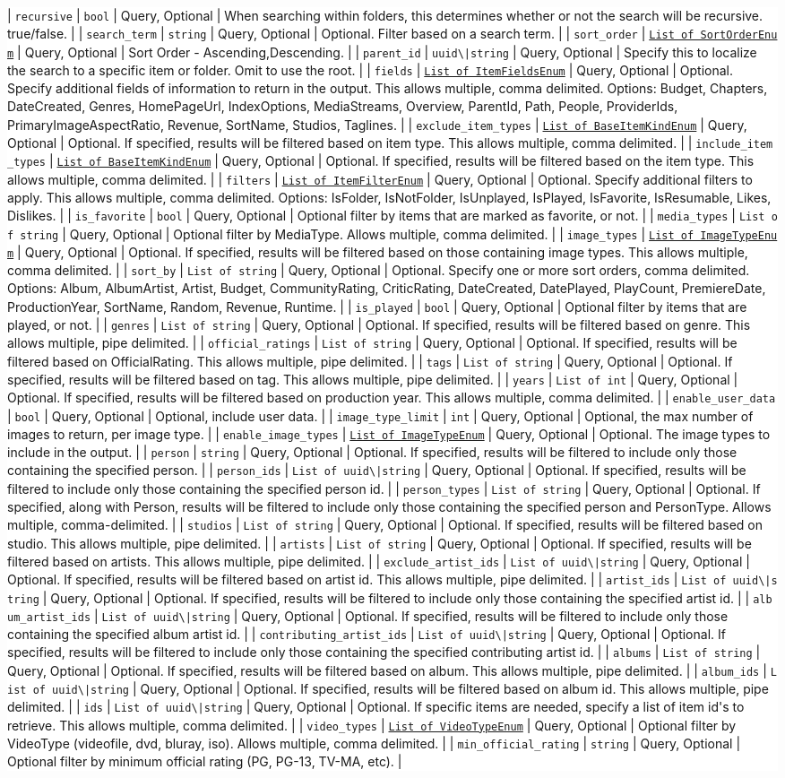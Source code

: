 | `recursive` | `bool` | Query, Optional | When searching within folders, this determines whether or not the search will be recursive. true/false. |
| `search_term` | `string` | Query, Optional | Optional. Filter based on a search term. |
| `sort_order` | [`List of SortOrderEnum`](../../doc/models/sort-order-enum.md) | Query, Optional | Sort Order - Ascending,Descending. |
| `parent_id` | `uuid\|string` | Query, Optional | Specify this to localize the search to a specific item or folder. Omit to use the root. |
| `fields` | [`List of ItemFieldsEnum`](../../doc/models/item-fields-enum.md) | Query, Optional | Optional. Specify additional fields of information to return in the output. This allows multiple, comma delimited. Options: Budget, Chapters, DateCreated, Genres, HomePageUrl, IndexOptions, MediaStreams, Overview, ParentId, Path, People, ProviderIds, PrimaryImageAspectRatio, Revenue, SortName, Studios, Taglines. |
| `exclude_item_types` | [`List of BaseItemKindEnum`](../../doc/models/base-item-kind-enum.md) | Query, Optional | Optional. If specified, results will be filtered based on item type. This allows multiple, comma delimited. |
| `include_item_types` | [`List of BaseItemKindEnum`](../../doc/models/base-item-kind-enum.md) | Query, Optional | Optional. If specified, results will be filtered based on the item type. This allows multiple, comma delimited. |
| `filters` | [`List of ItemFilterEnum`](../../doc/models/item-filter-enum.md) | Query, Optional | Optional. Specify additional filters to apply. This allows multiple, comma delimited. Options: IsFolder, IsNotFolder, IsUnplayed, IsPlayed, IsFavorite, IsResumable, Likes, Dislikes. |
| `is_favorite` | `bool` | Query, Optional | Optional filter by items that are marked as favorite, or not. |
| `media_types` | `List of string` | Query, Optional | Optional filter by MediaType. Allows multiple, comma delimited. |
| `image_types` | [`List of ImageTypeEnum`](../../doc/models/image-type-enum.md) | Query, Optional | Optional. If specified, results will be filtered based on those containing image types. This allows multiple, comma delimited. |
| `sort_by` | `List of string` | Query, Optional | Optional. Specify one or more sort orders, comma delimited. Options: Album, AlbumArtist, Artist, Budget, CommunityRating, CriticRating, DateCreated, DatePlayed, PlayCount, PremiereDate, ProductionYear, SortName, Random, Revenue, Runtime. |
| `is_played` | `bool` | Query, Optional | Optional filter by items that are played, or not. |
| `genres` | `List of string` | Query, Optional | Optional. If specified, results will be filtered based on genre. This allows multiple, pipe delimited. |
| `official_ratings` | `List of string` | Query, Optional | Optional. If specified, results will be filtered based on OfficialRating. This allows multiple, pipe delimited. |
| `tags` | `List of string` | Query, Optional | Optional. If specified, results will be filtered based on tag. This allows multiple, pipe delimited. |
| `years` | `List of int` | Query, Optional | Optional. If specified, results will be filtered based on production year. This allows multiple, comma delimited. |
| `enable_user_data` | `bool` | Query, Optional | Optional, include user data. |
| `image_type_limit` | `int` | Query, Optional | Optional, the max number of images to return, per image type. |
| `enable_image_types` | [`List of ImageTypeEnum`](../../doc/models/image-type-enum.md) | Query, Optional | Optional. The image types to include in the output. |
| `person` | `string` | Query, Optional | Optional. If specified, results will be filtered to include only those containing the specified person. |
| `person_ids` | `List of uuid\|string` | Query, Optional | Optional. If specified, results will be filtered to include only those containing the specified person id. |
| `person_types` | `List of string` | Query, Optional | Optional. If specified, along with Person, results will be filtered to include only those containing the specified person and PersonType. Allows multiple, comma-delimited. |
| `studios` | `List of string` | Query, Optional | Optional. If specified, results will be filtered based on studio. This allows multiple, pipe delimited. |
| `artists` | `List of string` | Query, Optional | Optional. If specified, results will be filtered based on artists. This allows multiple, pipe delimited. |
| `exclude_artist_ids` | `List of uuid\|string` | Query, Optional | Optional. If specified, results will be filtered based on artist id. This allows multiple, pipe delimited. |
| `artist_ids` | `List of uuid\|string` | Query, Optional | Optional. If specified, results will be filtered to include only those containing the specified artist id. |
| `album_artist_ids` | `List of uuid\|string` | Query, Optional | Optional. If specified, results will be filtered to include only those containing the specified album artist id. |
| `contributing_artist_ids` | `List of uuid\|string` | Query, Optional | Optional. If specified, results will be filtered to include only those containing the specified contributing artist id. |
| `albums` | `List of string` | Query, Optional | Optional. If specified, results will be filtered based on album. This allows multiple, pipe delimited. |
| `album_ids` | `List of uuid\|string` | Query, Optional | Optional. If specified, results will be filtered based on album id. This allows multiple, pipe delimited. |
| `ids` | `List of uuid\|string` | Query, Optional | Optional. If specific items are needed, specify a list of item id's to retrieve. This allows multiple, comma delimited. |
| `video_types` | [`List of VideoTypeEnum`](../../doc/models/video-type-enum.md) | Query, Optional | Optional filter by VideoType (videofile, dvd, bluray, iso). Allows multiple, comma delimited. |
| `min_official_rating` | `string` | Query, Optional | Optional filter by minimum official rating (PG, PG-13, TV-MA, etc). |
